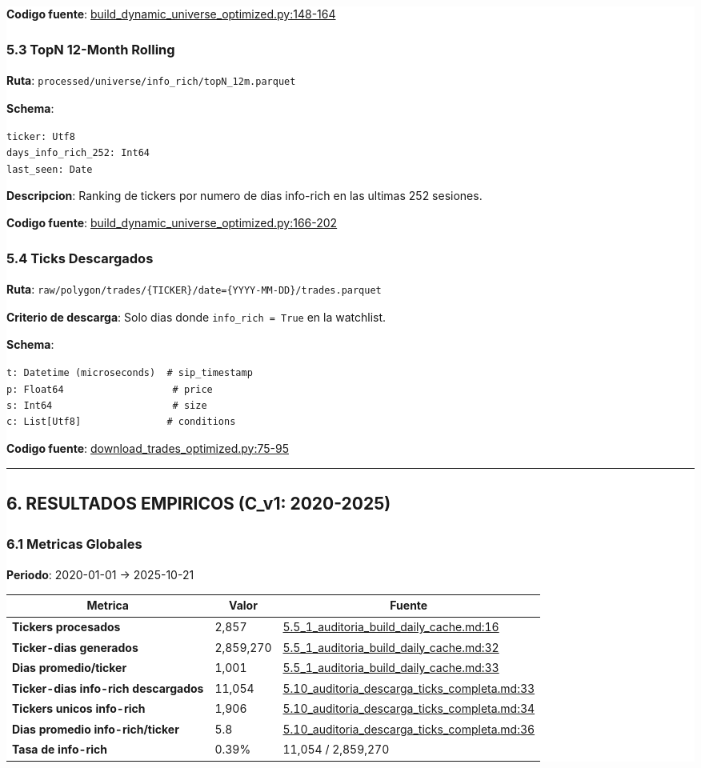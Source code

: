 **Codigo fuente**: [build_dynamic_universe_optimized.py:148-164](D:\04_TRADING_SMALLCAPS\scripts\fase_C_ingesta_tiks\build_dynamic_universe_optimized.py#L148-L164)

### 5.3 TopN 12-Month Rolling

**Ruta**: `processed/universe/info_rich/topN_12m.parquet`

**Schema**:
```
ticker: Utf8
days_info_rich_252: Int64
last_seen: Date
```

**Descripcion**: Ranking de tickers por numero de dias info-rich en las ultimas 252 sesiones.

**Codigo fuente**: [build_dynamic_universe_optimized.py:166-202](D:\04_TRADING_SMALLCAPS\scripts\fase_C_ingesta_tiks\build_dynamic_universe_optimized.py#L166-L202)

### 5.4 Ticks Descargados

**Ruta**: `raw/polygon/trades/{TICKER}/date={YYYY-MM-DD}/trades.parquet`

**Criterio de descarga**: Solo dias donde `info_rich = True` en la watchlist.

**Schema**:
```
t: Datetime (microseconds)  # sip_timestamp
p: Float64                   # price
s: Int64                     # size
c: List[Utf8]               # conditions
```

**Codigo fuente**: [download_trades_optimized.py:75-95](D:\04_TRADING_SMALLCAPS\scripts\fase_C_ingesta_tiks\download_trades_optimized.py#L75-L95)

---

## 6. RESULTADOS EMPIRICOS (C_v1: 2020-2025)

### 6.1 Metricas Globales

**Periodo**: 2020-01-01 → 2025-10-21

| Metrica | Valor | Fuente |
|---------|-------|--------|
| **Tickers procesados** | 2,857 | [5.5_1_auditoria_build_daily_cache.md:16](D:\04_TRADING_SMALLCAPS\01_DayBook\fase_01\C_v1_ingesta_tiks_2020_2025\5.5_1_auditoria_build_daily_cache.md#L16) |
| **Ticker-dias generados** | 2,859,270 | [5.5_1_auditoria_build_daily_cache.md:32](D:\04_TRADING_SMALLCAPS\01_DayBook\fase_01\C_v1_ingesta_tiks_2020_2025\5.5_1_auditoria_build_daily_cache.md#L32) |
| **Dias promedio/ticker** | 1,001 | [5.5_1_auditoria_build_daily_cache.md:33](D:\04_TRADING_SMALLCAPS\01_DayBook\fase_01\C_v1_ingesta_tiks_2020_2025\5.5_1_auditoria_build_daily_cache.md#L33) |
| **Ticker-dias info-rich descargados** | 11,054 | [5.10_auditoria_descarga_ticks_completa.md:33](D:\04_TRADING_SMALLCAPS\01_DayBook\fase_01\C_v1_ingesta_tiks_2020_2025\5.10_auditoria_descarga_ticks_completa.md#L33) |
| **Tickers unicos info-rich** | 1,906 | [5.10_auditoria_descarga_ticks_completa.md:34](D:\04_TRADING_SMALLCAPS\01_DayBook\fase_01\C_v1_ingesta_tiks_2020_2025\5.10_auditoria_descarga_ticks_completa.md#L34) |
| **Dias promedio info-rich/ticker** | 5.8 | [5.10_auditoria_descarga_ticks_completa.md:36](D:\04_TRADING_SMALLCAPS\01_DayBook\fase_01\C_v1_ingesta_tiks_2020_2025\5.10_auditoria_descarga_ticks_completa.md#L36) |
| **Tasa de info-rich** | 0.39% | 11,054 / 2,859,270 |
